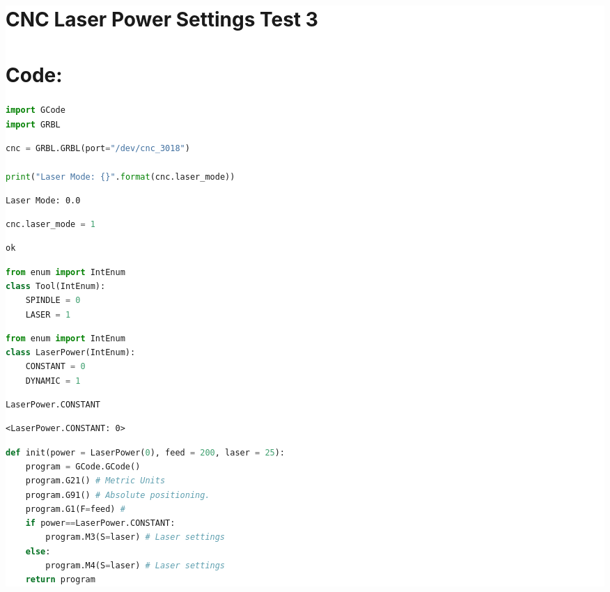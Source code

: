 
# CNC Laser Power Settings Test 3


# Code:


```python
import GCode
import GRBL
```


```python
cnc = GRBL.GRBL(port="/dev/cnc_3018")

print("Laser Mode: {}".format(cnc.laser_mode))
```

    Laser Mode: 0.0



```python
cnc.laser_mode = 1
```

    ok



```python
from enum import IntEnum
class Tool(IntEnum):
    SPINDLE = 0
    LASER = 1
```


```python
from enum import IntEnum
class LaserPower(IntEnum):
    CONSTANT = 0
    DYNAMIC = 1
```


```python
LaserPower.CONSTANT
```




    <LaserPower.CONSTANT: 0>




```python
def init(power = LaserPower(0), feed = 200, laser = 25):
    program = GCode.GCode()
    program.G21() # Metric Units
    program.G91() # Absolute positioning.
    program.G1(F=feed) #
    if power==LaserPower.CONSTANT:
        program.M3(S=laser) # Laser settings
    else:
        program.M4(S=laser) # Laser settings
    return program
```

